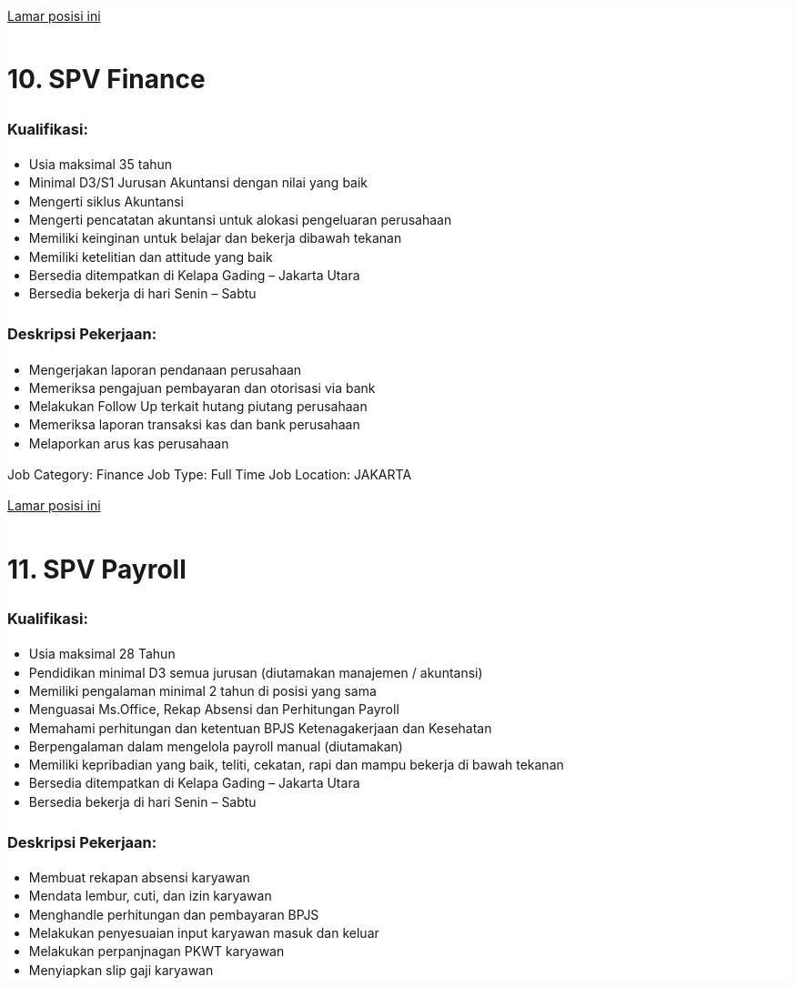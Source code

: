 <div class="apply"><a href="https://karir.doktermobil.com/jobs/staff-finance/">Lamar posisi ini</a></div>

# 10. SPV Finance

### Kualifikasi:
* Usia maksimal 35 tahun
* Minimal D3/S1 Jurusan Akuntansi dengan nilai yang baik
* Mengerti siklus Akuntansi
* Mengerti pencatatan akuntansi untuk alokasi pengeluaran perusahaan
* Memiliki keinginan untuk belajar dan bekerja dibawah tekanan
* Memiliki ketelitian dan attitude yang baik
* Bersedia ditempatkan di Kelapa Gading – Jakarta Utara
* Bersedia bekerja di hari Senin – Sabtu

### Deskripsi Pekerjaan:
* Mengerjakan laporan pendanaan perusahaan
* Memeriksa pengajuan pembayaran dan otorisasi via bank
* Melakukan Follow Up terkait hutang piutang perusahaan
* Memeriksa laporan transaksi kas dan bank perusahaan
* Melaporkan arus kas perusahaan

Job Category: Finance
Job Type: Full Time
Job Location: JAKARTA

<div class="apply"><a href="https://karir.doktermobil.com/jobs/spv-finance/">Lamar posisi ini</a></div>

# 11. SPV Payroll

### Kualifikasi:
* Usia maksimal 28 Tahun
* Pendidikan minimal D3 semua jurusan (diutamakan manajemen / akuntansi)
* Memiliki pengalaman minimal 2 tahun di posisi yang sama
* Menguasai Ms.Office, Rekap Absensi dan Perhitungan Payroll
* Memahami perhitungan dan ketentuan BPJS Ketenagakerjaan dan Kesehatan
* Berpengalaman dalam mengelola payroll manual (diutamakan)
* Memiliki kepribadian yang baik, teliti, cekatan, rapi dan mampu bekerja di bawah tekanan
* Bersedia ditempatkan di Kelapa Gading – Jakarta Utara
* Bersedia bekerja di hari Senin – Sabtu

### Deskripsi Pekerjaan:
* Membuat rekapan absensi karyawan
* Mendata lembur, cuti, dan izin karyawan
* Menghandle perhitungan dan pembayaran BPJS
* Melakukan penyesuaian input karyawan masuk dan keluar
* Melakukan perpanjnagan PKWT karyawan
* Menyiapkan slip gaji karyawan

